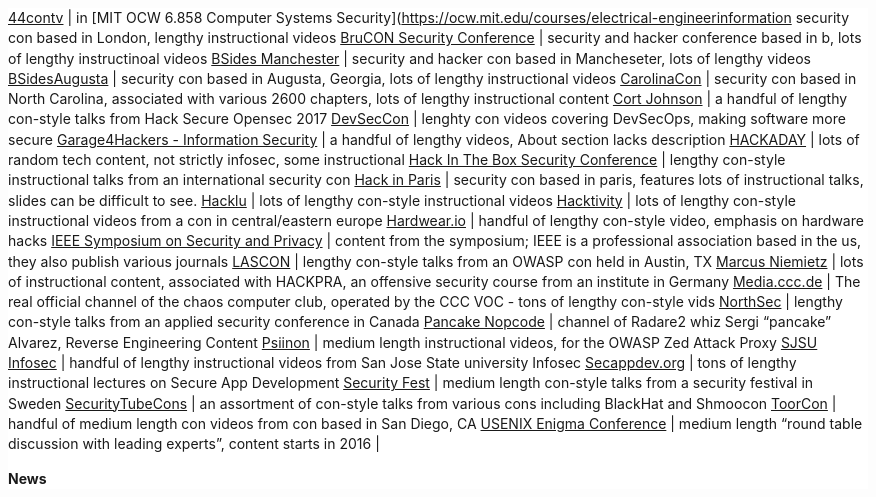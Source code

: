 [44contv](https://www.youtube.com/user/44contv) | in \[MIT OCW 6.858 Computer Systems Security\](https://ocw.mit.edu/courses/electrical-engineerinformation security con based in London, lengthy instructional videos [BruCON Security Conference](https://www.youtube.com/channel/UCqwMU1l90lf9BLersW6eAHw) | security and hacker conference based in b, lots of lengthy instructinoal videos [BSides Manchester](https://www.youtube.com/channel/UC1mLiimOTqZFK98VwM8Ke4w) | security and hacker con based in Mancheseter, lots of lengthy videos [BSidesAugusta](https://www.youtube.com/channel/UC85CvsnrVlD_44eEgzb2OfA) | security con based in Augusta, Georgia, lots of lengthy instructional videos [CarolinaCon](https://www.youtube.com/channel/UCTY3Dpz68CyrjwRzqkE4sFw) | security con based in North Carolina, associated with various 2600 chapters, lots of lengthy instructional content [Cort Johnson](https://www.youtube.com/channel/UCV9r-yMeARWVCJEesim25Ag) | a handful of lengthy con-style talks from Hack Secure Opensec 2017 [DevSecCon](https://www.youtube.com/channel/UCgxhfP2Hi8MQYz6ZkwpLA0A) | lenghty con videos covering DevSecOps, making software more secure [Garage4Hackers - Information Security](https://www.youtube.com/channel/UCDqagqREZlmJitWco-yPtvw/feed) | a handful of lengthy videos, About section lacks description [HACKADAY](https://www.youtube.com/channel/UCnv0gfLQFNGPJ5MHSGuIAkw) | lots of random tech content, not strictly infosec, some instructional [Hack In The Box Security Conference](https://www.youtube.com/channel/UC0BJVNTIEbG8CLG-xVVWJnA) | lengthy con-style instructional talks from an international security con [Hack in Paris](https://www.youtube.com/channel/UC7xJU9_oqw-vS6OJExS-2iA) | security con based in paris, features lots of instructional talks, slides can be difficult to see. [Hacklu](https://www.youtube.com/channel/UCI6B0zYvK-7FdM0Vgh3v3Tg/feed) | lots of lengthy con-style instructional videos [Hacktivity](https://www.youtube.com/user/hacktivity/feed) | lots of lengthy con-style instructional videos from a con in central/eastern europe [Hardwear.io](https://www.youtube.com/channel/UChwYb9xc9tZXquQxu4G0l_g/featured) | handful of lengthy con-style video, emphasis on hardware hacks [IEEE Symposium on Security and Privacy](https://www.youtube.com/channel/UC6pXMS7qre9GZW7A7FVM90Q) | content from the symposium; IEEE is a professional association based in the us, they also publish various journals [LASCON](https://www.youtube.com/channel/UCDHsOiMPS-SLppAOAJRD37Q) | lengthy con-style talks from an OWASP con held in Austin, TX [Marcus Niemietz](https://www.youtube.com/channel/UCtThfJl65L04ukWp0XZi3yg/videos) | lots of instructional content, associated with HACKPRA, an offensive security course from an institute in Germany [Media.ccc.de](https://www.youtube.com/channel/UC2TXq_t06Hjdr2g_KdKpHQg) | The real official channel of the chaos computer club, operated by the CCC VOC - tons of lengthy con-style vids [NorthSec](https://www.youtube.com/channel/UCqVhMzTdQK5VAosAGkMtpJw) | lengthy con-style talks from an applied security conference in Canada [Pancake Nopcode](https://www.youtube.com/channel/UC3G6k7XfTgcWD2PJR8qJSkQ) | channel of Radare2 whiz Sergi “pancake” Alvarez, Reverse Engineering Content [Psiinon](https://www.youtube.com/channel/UC-3qyzm4f29C12KGp3-12bQ) | medium length instructional videos, for the OWASP Zed Attack Proxy [SJSU Infosec](https://www.youtube.com/channel/UCDNzNvZlYK8jZLsUbdiGrsQ/videos) | handful of lengthy instructional videos from San Jose State university Infosec [Secappdev.org](https://www.youtube.com/channel/UCSii2fuiLLlGqaR6sR_y0rA) | tons of lengthy instructional lectures on Secure App Development [Security Fest](https://www.youtube.com/channel/UCByLDp7r7gHGoO7yYMYFeWQ) | medium length con-style talks from a security festival in Sweden [SecurityTubeCons](https://www.youtube.com/channel/UC2wNN-Zqiq4J1PLPnyMBWUg) | an assortment of con-style talks from various cons including BlackHat and Shmoocon [ToorCon](https://www.youtube.com/channel/UCnzjmL0xkTBYwFZD7agHGWw) | handful of medium length con videos from con based in San Diego, CA [USENIX Enigma Conference](https://www.youtube.com/channel/UCIdV7bE97mSPTH1mOi_yUrw/feed) | medium length “round table discussion with leading experts”, content starts in 2016 |

**News**
